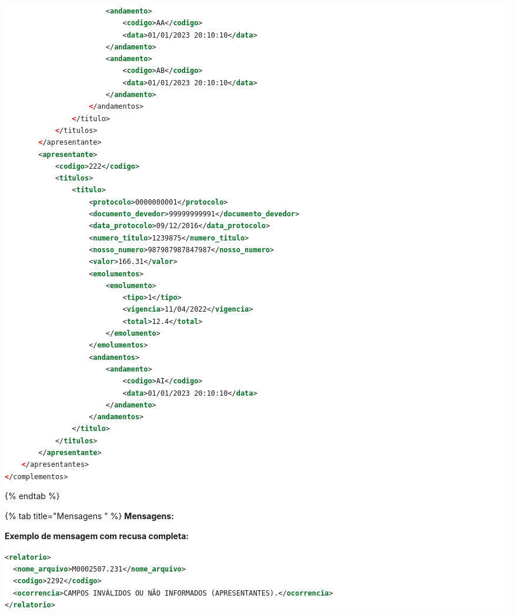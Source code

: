 ```xml
                        <andamento>
                            <codigo>AA</codigo>
                            <data>01/01/2023 20:10:10</data>
                        </andamento>
                        <andamento>
                            <codigo>AB</codigo>
                            <data>01/01/2023 20:10:10</data>
                        </andamento>
                    </andamentos>
                </titulo>
            </titulos>
        </apresentante>
        <apresentante>
            <codigo>222</codigo>
            <titulos>
                <titulo>
                    <protocolo>0000000001</protocolo>
                    <documento_devedor>99999999991</documento_devedor>
                    <data_protocolo>09/12/2016</data_protocolo>
                    <numero_titulo>1239875</numero_titulo>
                    <nosso_numero>987987987847987</nosso_numero>
                    <valor>166.31</valor>
                    <emolumentos>
                        <emolumento>
                            <tipo>1</tipo>
                            <vigencia>11/04/2022</vigencia>
                            <total>12.4</total>
                        </emolumento>
                    </emolumentos>
                    <andamentos>
                        <andamento>
                            <codigo>AI</codigo>
                            <data>01/01/2023 20:10:10</data>
                        </andamento>
                    </andamentos>
                </titulo>
            </titulos>
        </apresentante>
    </apresentantes>
</complementos>
```
{% endtab %}

{% tab title="Mensagens " %}
**Mensagens:**

**Exemplo de mensagem com recusa completa:**&#x20;

```xml
<relatorio>
  <nome_arquivo>M0002507.231</nome_arquivo>
  <codigo>2292</codigo>
  <ocorrencia>CAMPOS INVÁLIDOS OU NÃO INFORMADOS (APRESENTANTES).</ocorrencia>
</relatorio>

```
